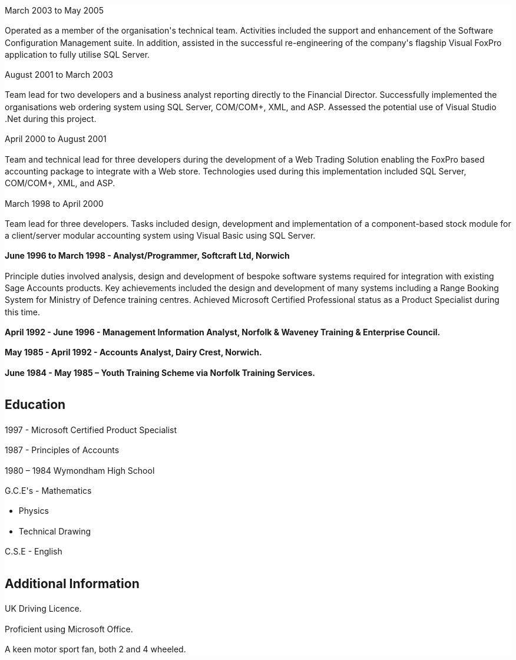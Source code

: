 March 2003 to May 2005

Operated as a member of the organisation&#39;s technical team. Activities included the support and enhancement of the Software Configuration Management suite. In addition, assisted in the successful re-engineering of the company&#39;s flagship Visual FoxPro application to fully utilise SQL Server.

August 2001 to March 2003

Team lead for two developers and a business analyst reporting directly to the Financial Director. Successfully implemented the organisations web ordering system using SQL Server, COM/COM+, XML, and ASP. Assessed the potential use of Visual Studio .Net during this project.

April 2000 to August 2001

Team and technical lead for three developers during the development of a Web Trading Solution enabling the FoxPro based accounting package to integrate with a Web store. Technologies used during this implementation included SQL Server, COM/COM+, XML, and ASP.

March 1998 to April 2000

Team lead for three developers. Tasks included design, development and implementation of a component-based stock module for a client/server modular accounting system using Visual Basic using SQL Server.

**June 1996 to March 1998 - Analyst/Programmer, Softcraft Ltd, Norwich**

Principle duties involved analysis, design and development of bespoke software systems required for integration with existing Sage Accounts products. Key achievements included the design and development of many systems including a Range Booking System for Ministry of Defence training centres. Achieved Microsoft Certified Professional status as a Product Specialist during this time.

**April 1992 - June 1996 - Management Information Analyst, Norfolk &amp; Waveney Training &amp; Enterprise Council.**

**May 1985 - April 1992 - Accounts Analyst, Dairy Crest, Norwich.**

**June 1984 - May 1985 – Youth Training Scheme via Norfolk Training Services.**

## Education

1997 - Microsoft Certified Product Specialist

1987 - Principles of Accounts

1980 – 1984 Wymondham High School

G.C.E&#39;s - Mathematics

- Physics

- Technical Drawing

C.S.E - English

## Additional Information

UK Driving Licence.

Proficient using Microsoft Office.

A keen motor sport fan, both 2 and 4 wheeled.
